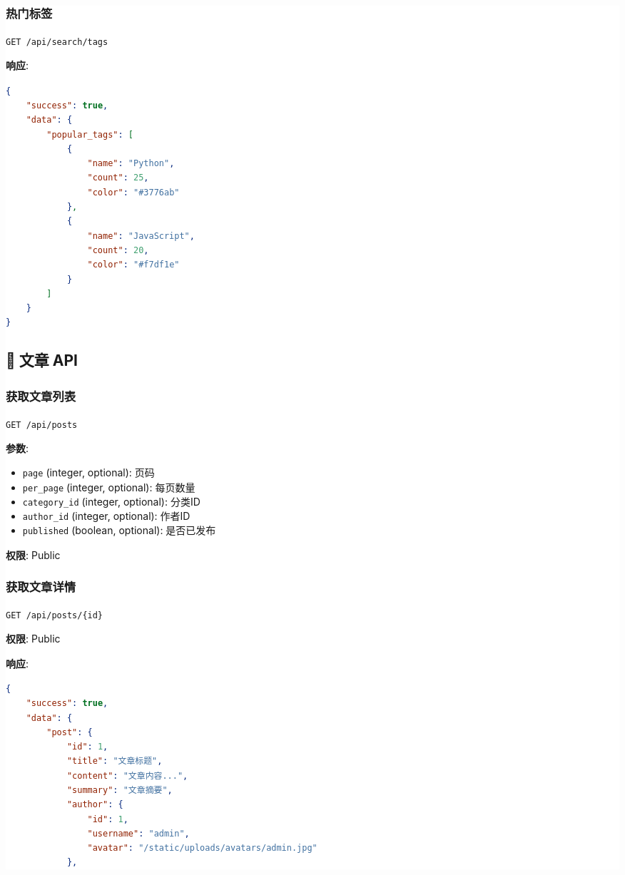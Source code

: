 ### 热门标签

```http
GET /api/search/tags
```

**响应**:
```json
{
    "success": true,
    "data": {
        "popular_tags": [
            {
                "name": "Python",
                "count": 25,
                "color": "#3776ab"
            },
            {
                "name": "JavaScript",
                "count": 20,
                "color": "#f7df1e"
            }
        ]
    }
}
```

## 📝 文章 API

### 获取文章列表

```http
GET /api/posts
```

**参数**:
- `page` (integer, optional): 页码
- `per_page` (integer, optional): 每页数量
- `category_id` (integer, optional): 分类ID
- `author_id` (integer, optional): 作者ID
- `published` (boolean, optional): 是否已发布

**权限**: Public

### 获取文章详情

```http
GET /api/posts/{id}
```

**权限**: Public

**响应**:
```json
{
    "success": true,
    "data": {
        "post": {
            "id": 1,
            "title": "文章标题",
            "content": "文章内容...",
            "summary": "文章摘要",
            "author": {
                "id": 1,
                "username": "admin",
                "avatar": "/static/uploads/avatars/admin.jpg"
            },
```